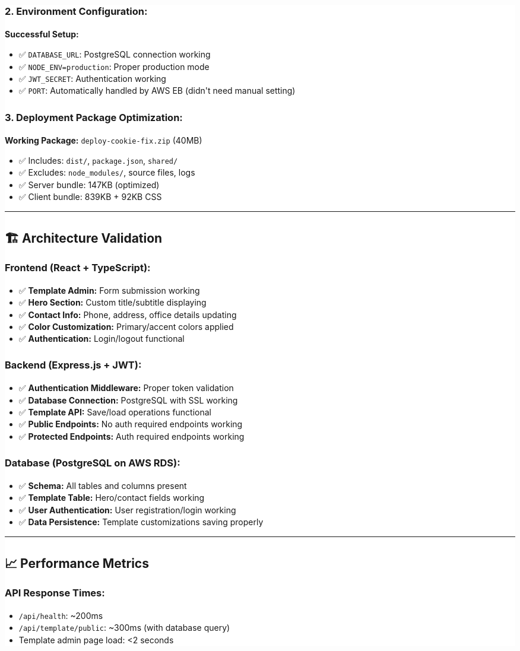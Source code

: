```javascript
```

### **2. Environment Configuration:**
**Successful Setup:**
- ✅ `DATABASE_URL`: PostgreSQL connection working
- ✅ `NODE_ENV=production`: Proper production mode
- ✅ `JWT_SECRET`: Authentication working
- ✅ `PORT`: Automatically handled by AWS EB (didn't need manual setting)

### **3. Deployment Package Optimization:**
**Working Package:** `deploy-cookie-fix.zip` (40MB)
- ✅ Includes: `dist/`, `package.json`, `shared/`
- ✅ Excludes: `node_modules/`, source files, logs
- ✅ Server bundle: 147KB (optimized)
- ✅ Client bundle: 839KB + 92KB CSS

---

## 🏗️ **Architecture Validation**

### **Frontend (React + TypeScript):**
- ✅ **Template Admin:** Form submission working
- ✅ **Hero Section:** Custom title/subtitle displaying
- ✅ **Contact Info:** Phone, address, office details updating
- ✅ **Color Customization:** Primary/accent colors applied
- ✅ **Authentication:** Login/logout functional

### **Backend (Express.js + JWT):**
- ✅ **Authentication Middleware:** Proper token validation
- ✅ **Database Connection:** PostgreSQL with SSL working
- ✅ **Template API:** Save/load operations functional
- ✅ **Public Endpoints:** No auth required endpoints working
- ✅ **Protected Endpoints:** Auth required endpoints working

### **Database (PostgreSQL on AWS RDS):**
- ✅ **Schema:** All tables and columns present
- ✅ **Template Table:** Hero/contact fields working
- ✅ **User Authentication:** User registration/login working
- ✅ **Data Persistence:** Template customizations saving properly

---

## 📈 **Performance Metrics**

### **API Response Times:**
- `/api/health`: ~200ms
- `/api/template/public`: ~300ms (with database query)
- Template admin page load: <2 seconds
